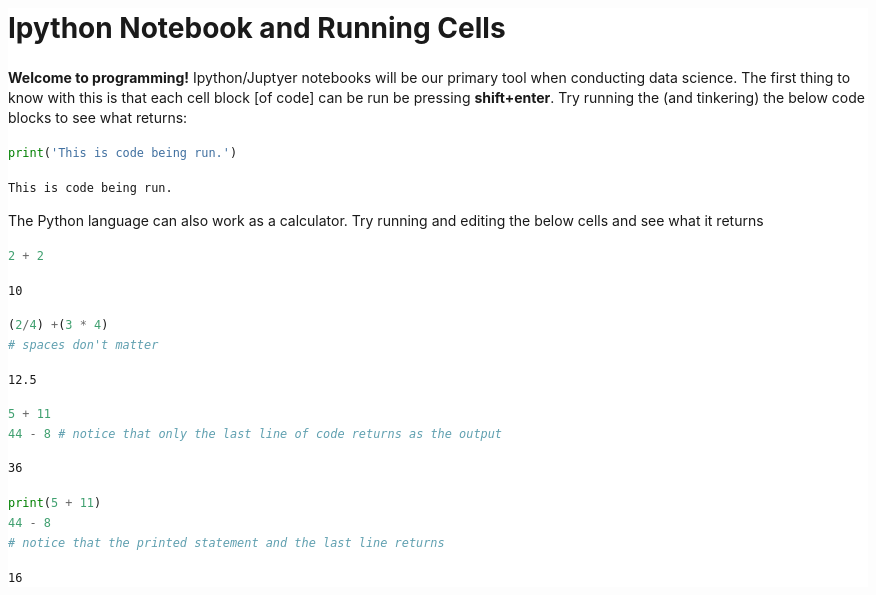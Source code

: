 
# Ipython Notebook and Running Cells

**Welcome to programming!**
Ipython/Juptyer notebooks will be our primary tool when conducting data science. The first thing to know with this is that each cell block [of code] can be run be pressing **shift+enter**. Try running the (and tinkering) the below code blocks to see what returns:


```python
print('This is code being run.')
```

    This is code being run.


The Python language can also work as a calculator. Try running and editing the below cells and see what it returns


```python
2 + 2
```




    10




```python
(2/4) +(3 * 4)
# spaces don't matter
```




    12.5




```python
5 + 11
44 - 8 # notice that only the last line of code returns as the output
```




    36




```python
print(5 + 11)
44 - 8
# notice that the printed statement and the last line returns
```

    16


